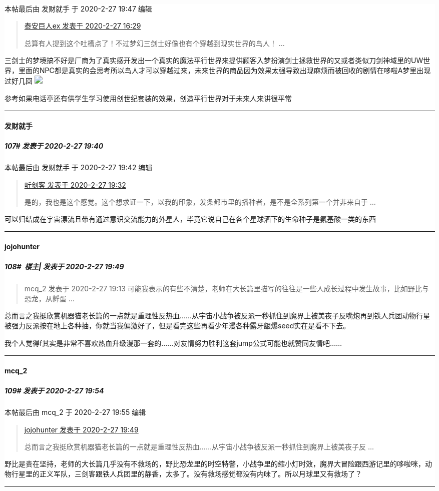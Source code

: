 
 本帖最后由 发财就手 于 2020-2-27 19:47 编辑 
<blockquote><a href="httphttps://bbs.saraba1st.com/2b/forum.php?mod=redirect&amp;goto=findpost&amp;pid=46545605&amp;ptid=1915682" target="_blank">泰安巨人ex 发表于 2020-2-27 16:29</a>

总算有人提到这个吐槽点了！不过梦幻三剑士好像也有个穿越到现实世界的鸟人！ ...</blockquote>
三剑士的梦境搞不好是厂商为了真实感开发出一个真实的魔法平行世界来提供顾客入梦扮演剑士拯救世界的又或者类似刀剑神域里的UW世界，里面的NPC都是真实的会思考所以鸟人才可以穿越过来，未来世界的商品因为效果太强导致出现麻烦而被回收的剧情在哆啦A梦里出现过好几回
<img src="http://wx2.sinaimg.cn/mw690/60f8184agy1gcb6tr2p50j20h60p20x3.jpg" referrerpolicy="no-referrer">

参考如果电话亭还有供学生学习使用创世纪套装的效果，创造平行世界对于未来人来讲很平常


-----

####  发财就手  
##### 107#       发表于 2020-2-27 19:40


 本帖最后由 发财就手 于 2020-2-27 19:42 编辑 
<blockquote><a href="httphttps://bbs.saraba1st.com/2b/forum.php?mod=redirect&amp;goto=findpost&amp;pid=46547625&amp;ptid=1915682" target="_blank">听剑客 发表于 2020-2-27 19:32</a>

是的，我也是这个感觉。这个想求证一下，以我的印象，发条都市里的播种者，是不是全系列第一个并非来自于 ...</blockquote>
可以归结成在宇宙漂流且带有通过意识交流能力的外星人，毕竟它说自己在各个星球洒下的生命种子是氨基酸一类的东西


-----

####  jojohunter  
##### 108#         楼主| 发表于 2020-2-27 19:49


<blockquote>mcq_2 发表于 2020-2-27 19:13
可能我表示的有些不清楚，老师在大长篇里描写的往往是一些人成长过程中发生故事，比如野比与恐龙，从孵蛋 ...</blockquote>
总而言之我挺欣赏机器猫老长篇的一点就是重理性反热血……从宇宙小战争被反派一秒抓住到魔界上被美夜子反嘴炮再到铁人兵团动物行星被强力反派按在地上各种抽，你就当我偏激好了，但是看完这些再看少年漫各种露牙龈爆seed实在是看不下去。

我个人觉得f其实是非常不喜欢热血升级漫那一套的……对友情努力胜利这套jump公式可能也就赞同友情吧……


-----

####  mcq_2  
##### 109#       发表于 2020-2-27 19:54


 本帖最后由 mcq_2 于 2020-2-27 19:55 编辑 
<blockquote><a href="httphttps://bbs.saraba1st.com/2b/forum.php?mod=redirect&amp;goto=findpost&amp;pid=46547800&amp;ptid=1915682" target="_blank">jojohunter 发表于 2020-2-27 19:49</a>

总而言之我挺欣赏机器猫老长篇的一点就是重理性反热血……从宇宙小战争被反派一秒抓住到魔界上被美夜子反 ...</blockquote>
野比是贵在坚持，老师的大长篇几乎没有不救场的，野比恐龙里的时空特警，小战争里的缩小灯时效，魔界大冒险跟西游记里的哆啦咪，动物行星里的正义军队，三剑客跟铁人兵团里的静香，太多了。没有救场感觉都没有内味了。所以月球里又有救场了？


-----
